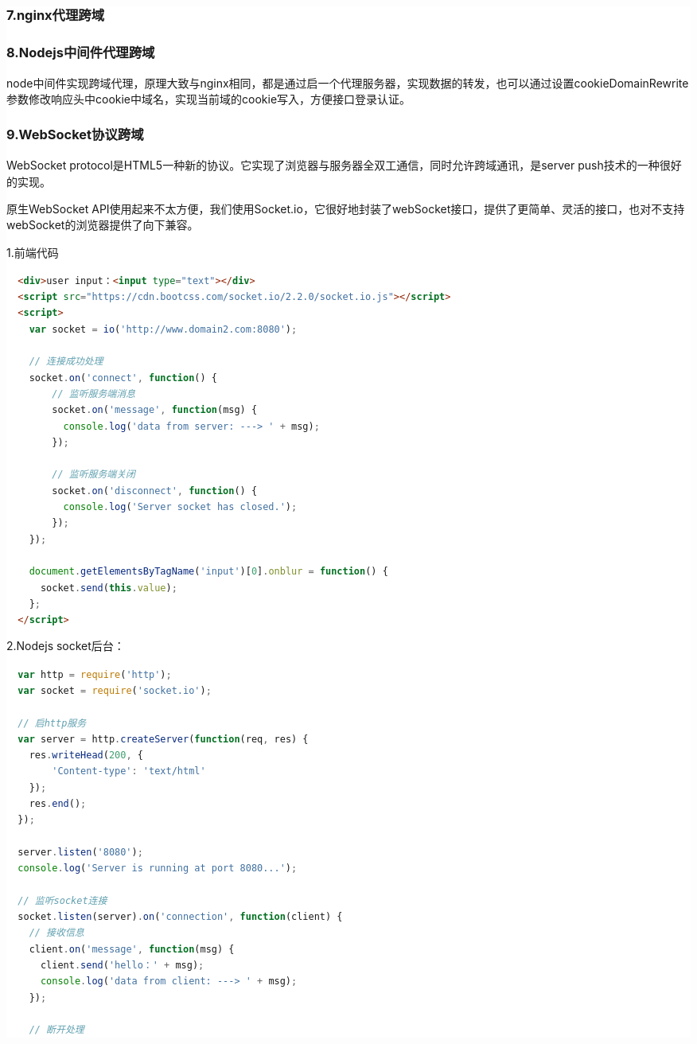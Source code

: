 ### __7.nginx代理跨域__

### __8.Nodejs中间件代理跨域__

node中间件实现跨域代理，原理大致与nginx相同，都是通过启一个代理服务器，实现数据的转发，也可以通过设置cookieDomainRewrite参数修改响应头中cookie中域名，实现当前域的cookie写入，方便接口登录认证。

### __9.WebSocket协议跨域__

WebSocket protocol是HTML5一种新的协议。它实现了浏览器与服务器全双工通信，同时允许跨域通讯，是server push技术的一种很好的实现。

原生WebSocket API使用起来不太方便，我们使用Socket.io，它很好地封装了webSocket接口，提供了更简单、灵活的接口，也对不支持webSocket的浏览器提供了向下兼容。

1.前端代码

```html
  <div>user input：<input type="text"></div>
  <script src="https://cdn.bootcss.com/socket.io/2.2.0/socket.io.js"></script>
  <script>
    var socket = io('http://www.domain2.com:8080');

    // 连接成功处理
    socket.on('connect', function() {
        // 监听服务端消息
        socket.on('message', function(msg) {
          console.log('data from server: ---> ' + msg); 
        });

        // 监听服务端关闭
        socket.on('disconnect', function() { 
          console.log('Server socket has closed.'); 
        });
    });

    document.getElementsByTagName('input')[0].onblur = function() {
      socket.send(this.value);
    };
  </script>
```

2.Nodejs socket后台：

```javascript
  var http = require('http');
  var socket = require('socket.io');

  // 启http服务
  var server = http.createServer(function(req, res) {
    res.writeHead(200, {
        'Content-type': 'text/html'
    });
    res.end();
  });

  server.listen('8080');
  console.log('Server is running at port 8080...');

  // 监听socket连接
  socket.listen(server).on('connection', function(client) {
    // 接收信息
    client.on('message', function(msg) {
      client.send('hello：' + msg);
      console.log('data from client: ---> ' + msg);
    });

    // 断开处理
```